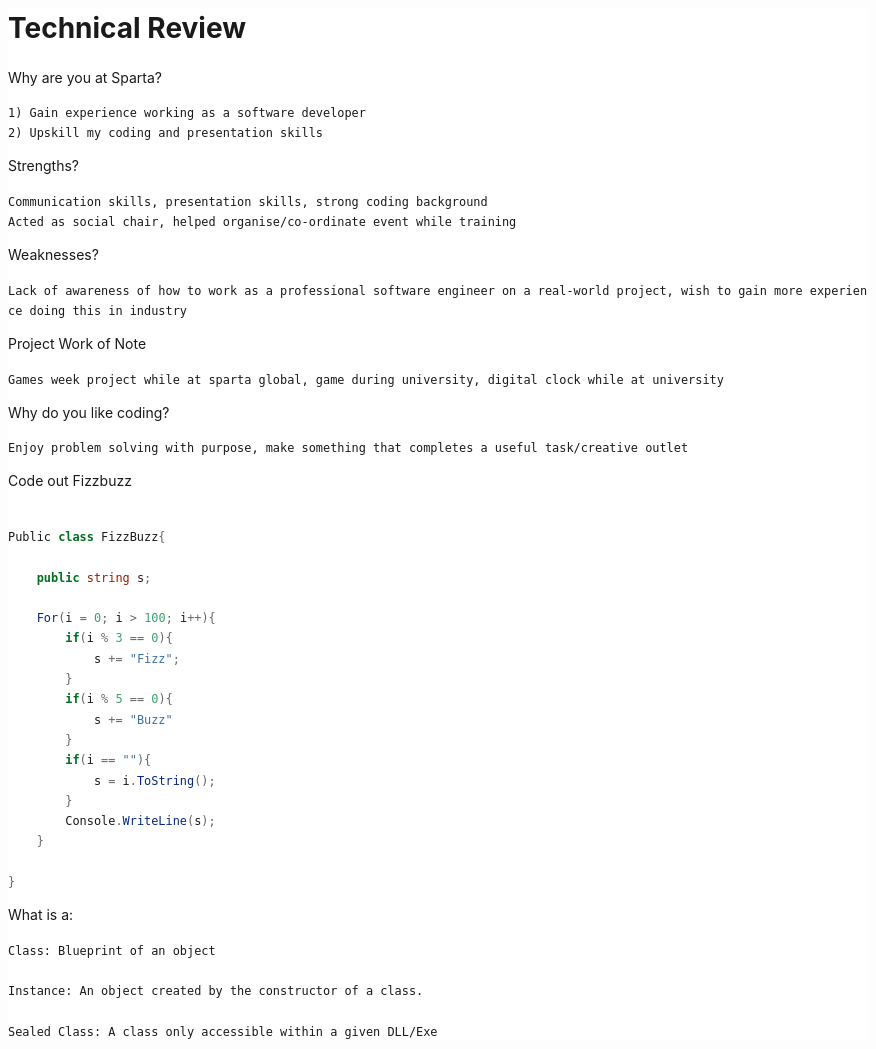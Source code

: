 # Technical Review

Why are you at Sparta?

    1) Gain experience working as a software developer
    2) Upskill my coding and presentation skills

Strengths?

    Communication skills, presentation skills, strong coding background
    Acted as social chair, helped organise/co-ordinate event while training

Weaknesses?

    Lack of awareness of how to work as a professional software engineer on a real-world project, wish to gain more experience doing this in industry

Project Work of Note

    Games week project while at sparta global, game during university, digital clock while at university

Why do you like coding?

    Enjoy problem solving with purpose, make something that completes a useful task/creative outlet

Code out Fizzbuzz

```cs

Public class FizzBuzz{

    public string s;

    For(i = 0; i > 100; i++){
        if(i % 3 == 0){
            s += "Fizz";
        }
        if(i % 5 == 0){
            s += "Buzz"
        }
        if(i == ""){
            s = i.ToString();
        }
        Console.WriteLine(s);
    }

}
```

What is a:

    Class: Blueprint of an object
 
    Instance: An object created by the constructor of a class.

    Sealed Class: A class only accessible within a given DLL/Exe
